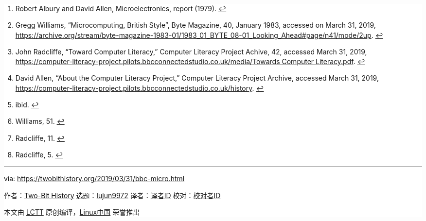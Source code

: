   1. Robert Albury and David Allen, Microelectronics, report (1979). [↩︎][18]

  2. Gregg Williams, “Microcomputing, British Style”, Byte Magazine, 40, January 1983, accessed on March 31, 2019, <https://archive.org/stream/byte-magazine-1983-01/1983_01_BYTE_08-01_Looking_Ahead#page/n41/mode/2up>. [↩︎][19]

  3. John Radcliffe, “Toward Computer Literacy,” Computer Literacy Project Achive, 42, accessed March 31, 2019, [https://computer-literacy-project.pilots.bbcconnectedstudio.co.uk/media/Towards Computer Literacy.pdf][20]. [↩︎][21]

  4. David Allen, “About the Computer Literacy Project,” Computer Literacy Project Archive, accessed March 31, 2019, <https://computer-literacy-project.pilots.bbcconnectedstudio.co.uk/history>. [↩︎][22]

  5. ibid. [↩︎][23]

  6. Williams, 51. [↩︎][24]

  7. Radcliffe, 11. [↩︎][25]

  8. Radcliffe, 5. [↩︎][26]




--------------------------------------------------------------------------------

via: https://twobithistory.org/2019/03/31/bbc-micro.html

作者：[Two-Bit History][a]
选题：[lujun9972][b]
译者：[译者ID](https://github.com/译者ID)
校对：[校对者ID](https://github.com/校对者ID)

本文由 [LCTT](https://github.com/LCTT/TranslateProject) 原创编译，[Linux中国](https://linux.cn/) 荣誉推出

[a]: https://twobithistory.org
[b]: https://github.com/lujun9972
[1]: tmp.gdEXlB2uTS#fn:1
[2]: tmp.gdEXlB2uTS#fn:2
[3]: tmp.gdEXlB2uTS#fn:3
[4]: https://computer-literacy-project.pilots.bbcconnectedstudio.co.uk/
[5]: https://twobithistory.org/2018/07/22/dawn-of-the-microcomputer.html
[6]: tmp.gdEXlB2uTS#fn:4
[7]: tmp.gdEXlB2uTS#fn:5
[8]: tmp.gdEXlB2uTS#fn:6
[9]: https://twobithistory.org/images/beeb.jpg
[10]: https://twitter.com/TwoBitHistory/status/1112372000742404098
[11]: tmp.gdEXlB2uTS#fn:7
[12]: https://twitter.com/TwoBitHistory/status/1111305774939234304
[13]: tmp.gdEXlB2uTS#fn:8
[14]: https://twobithistory.org/2018/09/02/learning-basic.html
[15]: https://twitter.com/TwoBitHistory
[16]: https://twobithistory.org/feed.xml
[17]: https://twitter.com/TwoBitHistory/status/1091148050221944832?ref_src=twsrc%5Etfw
[18]: tmp.gdEXlB2uTS#fnref:1
[19]: tmp.gdEXlB2uTS#fnref:2
[20]: https://computer-literacy-project.pilots.bbcconnectedstudio.co.uk/media/Towards%20Computer%20Literacy.pdf
[21]: tmp.gdEXlB2uTS#fnref:3
[22]: tmp.gdEXlB2uTS#fnref:4
[23]: tmp.gdEXlB2uTS#fnref:5
[24]: tmp.gdEXlB2uTS#fnref:6
[25]: tmp.gdEXlB2uTS#fnref:7
[26]: tmp.gdEXlB2uTS#fnref:8


[#]: collector: (lujun9972)
[#]: translator: ( )
[#]: reviewer: ( )
[#]: publisher: ( )
[#]: url: ( )
[#]: subject: (Codecademy vs. The BBC Micro)
[#]: via: (https://twobithistory.org/2019/03/31/bbc-micro.html)
[#]: author: (Two-Bit History https://twobithistory.org)